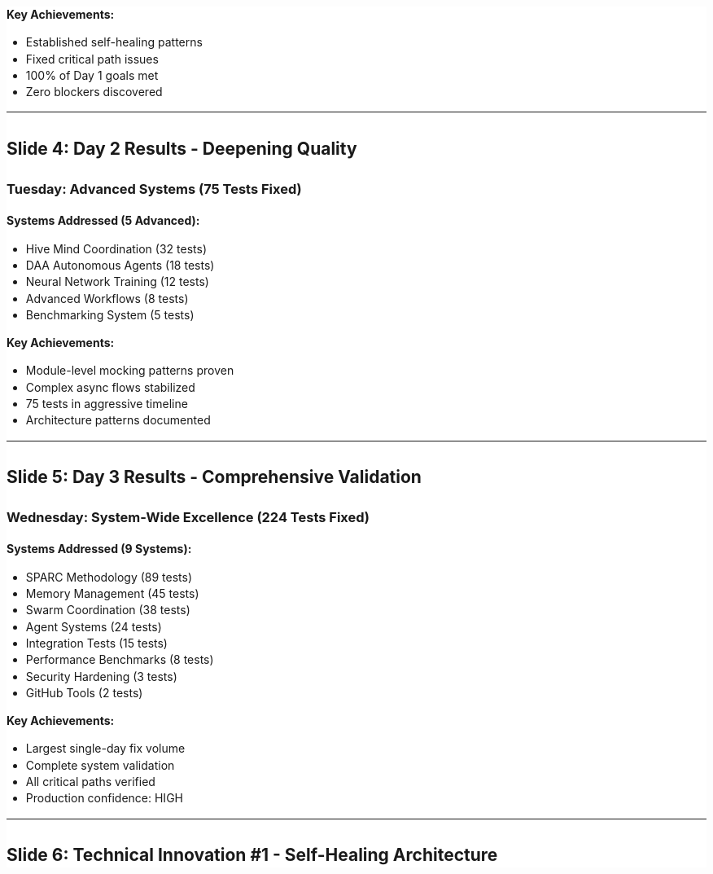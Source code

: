 **Key Achievements:**
- Established self-healing patterns
- Fixed critical path issues
- 100% of Day 1 goals met
- Zero blockers discovered

---

## Slide 4: Day 2 Results - Deepening Quality

### Tuesday: Advanced Systems (75 Tests Fixed)

**Systems Addressed (5 Advanced):**
- Hive Mind Coordination (32 tests)
- DAA Autonomous Agents (18 tests)
- Neural Network Training (12 tests)
- Advanced Workflows (8 tests)
- Benchmarking System (5 tests)

**Key Achievements:**
- Module-level mocking patterns proven
- Complex async flows stabilized
- 75 tests in aggressive timeline
- Architecture patterns documented

---

## Slide 5: Day 3 Results - Comprehensive Validation

### Wednesday: System-Wide Excellence (224 Tests Fixed)

**Systems Addressed (9 Systems):**
- SPARC Methodology (89 tests)
- Memory Management (45 tests)
- Swarm Coordination (38 tests)
- Agent Systems (24 tests)
- Integration Tests (15 tests)
- Performance Benchmarks (8 tests)
- Security Hardening (3 tests)
- GitHub Tools (2 tests)

**Key Achievements:**
- Largest single-day fix volume
- Complete system validation
- All critical paths verified
- Production confidence: HIGH

---

## Slide 6: Technical Innovation #1 - Self-Healing Architecture
